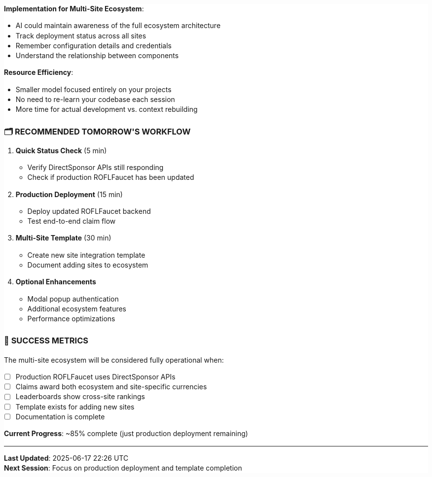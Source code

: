 **Implementation for Multi-Site Ecosystem**:
- AI could maintain awareness of the full ecosystem architecture
- Track deployment status across all sites
- Remember configuration details and credentials
- Understand the relationship between components

**Resource Efficiency**: 
- Smaller model focused entirely on your projects
- No need to re-learn your codebase each session
- More time for actual development vs. context rebuilding

### 🗂️ **RECOMMENDED TOMORROW'S WORKFLOW**

1. **Quick Status Check** (5 min)
   - Verify DirectSponsor APIs still responding
   - Check if production ROFLFaucet has been updated

2. **Production Deployment** (15 min)
   - Deploy updated ROFLFaucet backend  
   - Test end-to-end claim flow

3. **Multi-Site Template** (30 min)
   - Create new site integration template
   - Document adding sites to ecosystem

4. **Optional Enhancements**
   - Modal popup authentication
   - Additional ecosystem features
   - Performance optimizations

### 🎯 **SUCCESS METRICS**

The multi-site ecosystem will be considered fully operational when:
- [ ] Production ROFLFaucet uses DirectSponsor APIs
- [ ] Claims award both ecosystem and site-specific currencies  
- [ ] Leaderboards show cross-site rankings
- [ ] Template exists for adding new sites
- [ ] Documentation is complete

**Current Progress**: ~85% complete (just production deployment remaining)

---

**Last Updated**: 2025-06-17 22:26 UTC  
**Next Session**: Focus on production deployment and template completion

